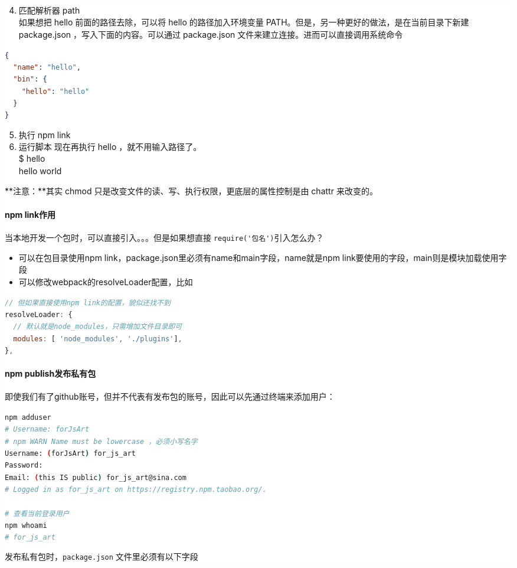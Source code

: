 4. 匹配解析器 path  
   如果想把 hello 前面的路径去除，可以将 hello 的路径加入环境变量 PATH。但是，另一种更好的做法，是在当前目录下新建 package.json ，写入下面的内容。可以通过 package.json 文件来建立连接。进而可以直接调用系统命令<br/>

```json
{
  "name": "hello",
  "bin": {
    "hello": "hello"
  }
}
```

5. 执行 npm link
6. 运行脚本
   现在再执行 hello ，就不用输入路径了。<br/>
   \$ hello<br/>
   hello world<br/>

**注意：**其实 chmod 只是改变文件的读、写、执行权限，更底层的属性控制是由 chattr 来改变的。

#### **npm link作用**

当本地开发一个包时，可以直接引入。。。但是如果想直接 `require('包名')`引入怎么办？

- 可以在包目录使用npm link，package.json里必须有name和main字段，name就是npm link要使用的字段，main则是模块加载使用字段
- 可以修改webpack的resolveLoader配置，比如
  
```js
// 但如果直接使用npm link的配置，貌似还找不到
resolveLoader: {
  // 默认就是node_modules，只需增加文件目录即可
  modules: [ 'node_modules', './plugins'],
},
```


#### **npm publish发布私有包**

即使我们有了github账号，但并不代表有发布包的账号，因此可以先通过终端来添加用户：

```bash
npm adduser
# Username: forJsArt
# npm WARN Name must be lowercase ，必须小写名字
Username: (forJsArt) for_js_art
Password:
Email: (this IS public) for_js_art@sina.com
# Logged in as for_js_art on https://registry.npm.taobao.org/.

# 查看当前登录用户
npm whoami 
# for_js_art
```

发布私有包时，`package.json` 文件里必须有以下字段


[vicommonuseurl]: http://c.biancheng.net/cpp/html/2735.html
[chomduseurl]: http://www.runoob.com/linux/linux-comm-chmod.html
[macenviromentset]: http://www.runoob.com/linux/linux-comm-chmod.html
[mirrorconfigchinaurl]: https://www.npmjs.com/package/mirror-config-china
[cnodesaynpmurl]: https://cnodejs.org/topic/552212ba01b6c9310d8e9959
[changenpmregistry]: https://sebastianblade.com/the-truly-way-to-install-upgrade-npm-dependency-in-china/